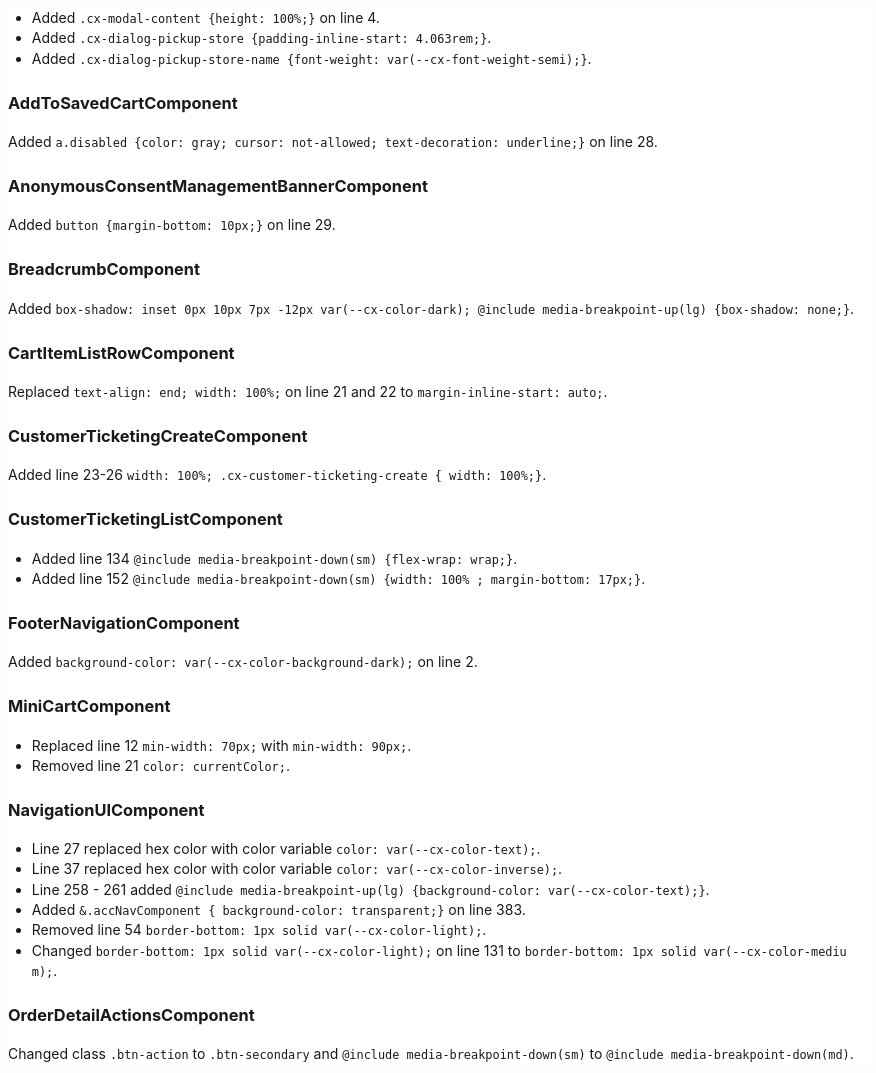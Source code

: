 - Added `.cx-modal-content {height: 100%;}` on line 4.
- Added `.cx-dialog-pickup-store {padding-inline-start: 4.063rem;}`.
- Added `.cx-dialog-pickup-store-name {font-weight: var(--cx-font-weight-semi);}`.

### AddToSavedCartComponent

Added `a.disabled {color: gray; cursor: not-allowed; text-decoration: underline;}` on line 28.

### AnonymousConsentManagementBannerComponent

Added `button {margin-bottom: 10px;}` on line 29.

### BreadcrumbComponent

Added `box-shadow: inset 0px 10px 7px -12px var(--cx-color-dark); @include media-breakpoint-up(lg) {box-shadow: none;}`.

### CartItemListRowComponent

Replaced `text-align: end; width: 100%;` on line 21 and 22 to `margin-inline-start: auto;`.

### CustomerTicketingCreateComponent

Added line 23-26 `width: 100%; .cx-customer-ticketing-create { width: 100%;}`.

### CustomerTicketingListComponent

- Added line 134 `@include media-breakpoint-down(sm) {flex-wrap: wrap;}`.
- Added line 152 `@include media-breakpoint-down(sm) {width: 100% ; margin-bottom: 17px;}`.

### FooterNavigationComponent

Added `background-color: var(--cx-color-background-dark);` on line 2.

### MiniCartComponent

- Replaced line 12 `min-width: 70px;` with `min-width: 90px;`.
- Removed line 21 `color: currentColor;`.

### NavigationUIComponent

- Line 27 replaced hex color with color variable `color: var(--cx-color-text);`.
- Line 37 replaced hex color with color variable `color: var(--cx-color-inverse);`.
- Line 258 - 261 added `@include media-breakpoint-up(lg) {background-color: var(--cx-color-text);}`.
- Added `&.accNavComponent { background-color: transparent;}` on line 383.
- Removed line 54 `border-bottom: 1px solid var(--cx-color-light);`.
- Changed `border-bottom: 1px solid var(--cx-color-light);` on line 131 to `border-bottom: 1px solid var(--cx-color-medium);`.

### OrderDetailActionsComponent

Changed class `.btn-action` to `.btn-secondary` and `@include media-breakpoint-down(sm)` to `@include media-breakpoint-down(md)`.

